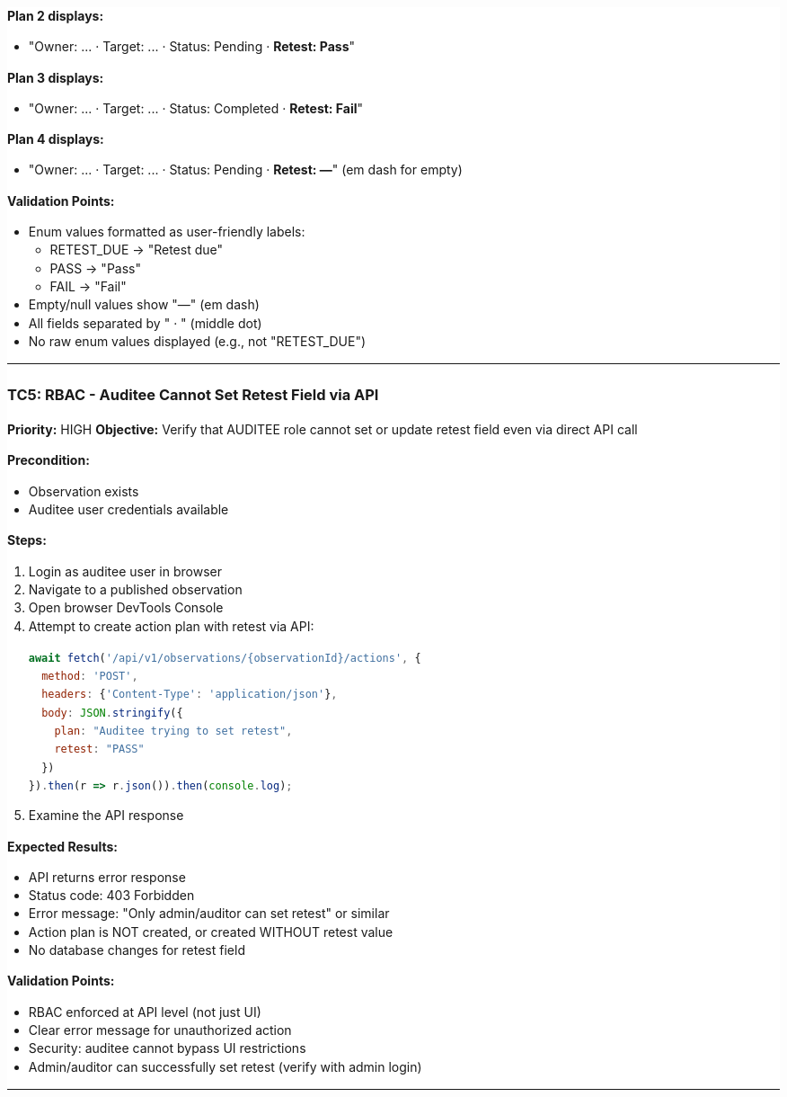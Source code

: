 **Plan 2 displays:**
- "Owner: ... · Target: ... · Status: Pending · **Retest: Pass**"

**Plan 3 displays:**
- "Owner: ... · Target: ... · Status: Completed · **Retest: Fail**"

**Plan 4 displays:**
- "Owner: ... · Target: ... · Status: Pending · **Retest: —**" (em dash for empty)

**Validation Points:**
- Enum values formatted as user-friendly labels:
  - RETEST_DUE → "Retest due"
  - PASS → "Pass"
  - FAIL → "Fail"
- Empty/null values show "—" (em dash)
- All fields separated by " · " (middle dot)
- No raw enum values displayed (e.g., not "RETEST_DUE")

---

### TC5: RBAC - Auditee Cannot Set Retest Field via API

**Priority:** HIGH
**Objective:** Verify that AUDITEE role cannot set or update retest field even via direct API call

**Precondition:**
- Observation exists
- Auditee user credentials available

**Steps:**
1. Login as auditee user in browser
2. Navigate to a published observation
3. Open browser DevTools Console
4. Attempt to create action plan with retest via API:
   ```javascript
   await fetch('/api/v1/observations/{observationId}/actions', {
     method: 'POST',
     headers: {'Content-Type': 'application/json'},
     body: JSON.stringify({
       plan: "Auditee trying to set retest",
       retest: "PASS"
     })
   }).then(r => r.json()).then(console.log);
   ```
5. Examine the API response

**Expected Results:**
- API returns error response
- Status code: 403 Forbidden
- Error message: "Only admin/auditor can set retest" or similar
- Action plan is NOT created, or created WITHOUT retest value
- No database changes for retest field

**Validation Points:**
- RBAC enforced at API level (not just UI)
- Clear error message for unauthorized action
- Security: auditee cannot bypass UI restrictions
- Admin/auditor can successfully set retest (verify with admin login)

---